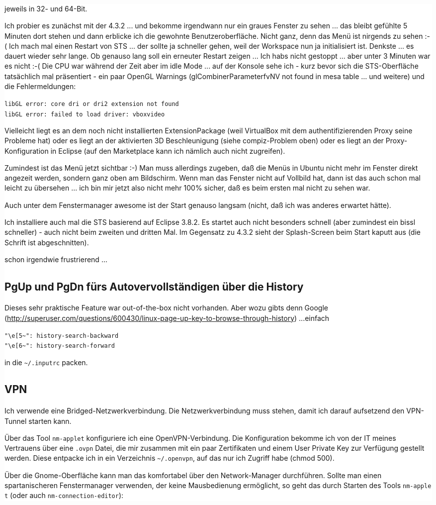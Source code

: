 jeweils in 32- und 64-Bit.

Ich probier es zunächst mit der 4.3.2 ... und bekomme irgendwann nur ein graues Fenster zu sehen ... das bleibt gefühlte 5 Minuten dort stehen und dann erblicke ich die gewohnte Benutzeroberfläche. Nicht ganz, denn das Menü ist nirgends zu sehen :-( Ich mach mal einen Restart von STS ... der sollte ja schneller gehen, weil der Workspace nun ja initialisiert ist. Denkste ... es dauert wieder sehr lange. Ob genauso lang soll ein erneuter Restart zeigen ... Ich habs nicht gestoppt ... aber unter 3 Minuten war es nicht :-( Die CPU war während der Zeit aber im idle Mode ... auf der Konsole sehe ich - kurz bevor sich die STS-Oberfläche tatsächlich mal präsentiert - ein paar OpenGL Warnings (glCombinerParameterfvNV not found in mesa table ... und weitere) und die Fehlermeldungen:

    libGL error: core dri or dri2 extension not found
    libGL error: failed to load driver: vboxvideo

Vielleicht liegt es an dem noch nicht installierten ExtensionPackage (weil VirtualBox mit dem authentifizierenden Proxy seine Probleme hat) oder es liegt an der aktivierten 3D Beschleunigung (siehe compiz-Problem oben) oder es liegt an der Proxy-Konfiguration in Eclipse (auf den Marketplace kann ich nämlich auch nicht zugreifen). 

Zumindest ist das Menü jetzt sichtbar :-) Man muss allerdings zugeben, daß die Menüs in Ubuntu nicht mehr im Fenster direkt angezeit werden, sondern ganz oben am Bildschirm. Wenn man das Fenster nicht auf Vollbild hat, dann ist das auch schon mal leicht zu übersehen ... ich bin mir jetzt also nicht mehr 100% sicher, daß es beim ersten mal nicht zu sehen war.

Auch unter dem Fenstermanager awesome ist der Start genauso langsam (nicht, daß ich was anderes erwartet hätte).

Ich installiere auch mal die STS basierend auf Eclipse 3.8.2. Es startet auch nicht besonders schnell (aber zumindest ein bissl schneller) - auch nicht beim zweiten und dritten Mal. Im Gegensatz zu 4.3.2 sieht der Splash-Screen beim Start kaputt aus (die Schrift ist abgeschnitten).

schon irgendwie frustrierend ...

## PgUp und PgDn fürs Autovervollständigen über die History

Dieses sehr praktische Feature war out-of-the-box nicht vorhanden. Aber wozu gibts denn Google (http://superuser.com/questions/600430/linux-page-up-key-to-browse-through-history) ...einfach

    "\e[5~": history-search-backward
    "\e[6~": history-search-forward

in die ``~/.inputrc`` packen.

## VPN

Ich verwende eine Bridged-Netzwerkverbindung. Die Netzwerkverbindung muss stehen, damit ich darauf aufsetzend den VPN-Tunnel starten kann.

Über das Tool ``nm-applet`` konfiguriere ich eine OpenVPN-Verbindung. Die Konfiguration bekomme ich von der IT meines Vertrauens über eine ``.ovpn`` Datei, die mir zusammen mit ein paar Zertifikaten und einem User Private Key zur Verfügung gestellt werden. Diese entpacke ich in ein Verzeichnis ``~/.openvpn``, auf das nur ich Zugriff habe (chmod 500).

Über die Gnome-Oberfläche kann man das komfortabel über den Network-Manager durchführen. Sollte man einen spartanischeren Fenstermanager verwenden, der keine Mausbedienung ermöglicht, so geht das durch Starten des Tools ``nm-applet`` (oder auch ``nm-connection-editor``):
